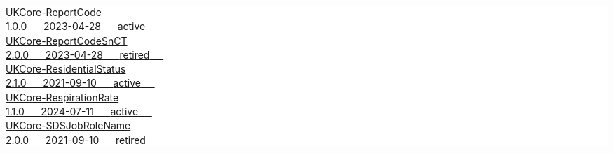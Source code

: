 <a href="https://simplifier.net/HL7FHIRUKCoreR4/ValueSet-UKCore-ReportCode" class="child-title">
<div class="title">UKCore-ReportCode</div>
<div class="description">
  1.0.0 &nbsp;&nbsp;&nbsp;&nbsp;
  2023-04-28 &nbsp;&nbsp;&nbsp;&nbsp;
<span class="status active">active</span> &nbsp;&nbsp;&nbsp;&nbsp;
</div>
</a>
</div>

<a href="https://simplifier.net/HL7FHIRUKCoreR4/ValueSet-UKCore-ReportCodeSnCT" class="child-title">
<div class="title">UKCore-ReportCodeSnCT</div>
<div class="description">
  2.0.0 &nbsp;&nbsp;&nbsp;&nbsp;
  2023-04-28 &nbsp;&nbsp;&nbsp;&nbsp;
<span class="status retired">retired</span> &nbsp;&nbsp;&nbsp;&nbsp;
</div>
</a>
</div>

<a href="https://simplifier.net/HL7FHIRUKCoreR4/ValueSet-UKCore-ResidentialStatus" class="child-title">
<div class="title">UKCore-ResidentialStatus</div>
<div class="description">
  2.1.0 &nbsp;&nbsp;&nbsp;&nbsp;
  2021-09-10 &nbsp;&nbsp;&nbsp;&nbsp;
<span class="status active">active</span> &nbsp;&nbsp;&nbsp;&nbsp;
</div>
</a>
</div>

<a href="https://simplifier.net/HL7FHIRUKCoreR4/ValueSet-UKCore-RespirationRate" class="child-title">
<div class="title">UKCore-RespirationRate</div>
<div class="description">
  1.1.0 &nbsp;&nbsp;&nbsp;&nbsp;
  2024-07-11 &nbsp;&nbsp;&nbsp;&nbsp;
<span class="status active">active</span> &nbsp;&nbsp;&nbsp;&nbsp;
</div>
</a>
</div>

<a href="https://simplifier.net/HL7FHIRUKCoreR4/ValueSet-UKCore-SDSJobRoleName" class="child-title">
<div class="title">UKCore-SDSJobRoleName</div>
<div class="description">
  2.0.0 &nbsp;&nbsp;&nbsp;&nbsp;
  2021-09-10 &nbsp;&nbsp;&nbsp;&nbsp;
<span class="status retired">retired</span> &nbsp;&nbsp;&nbsp;&nbsp;
</div>
</a>
</div>
